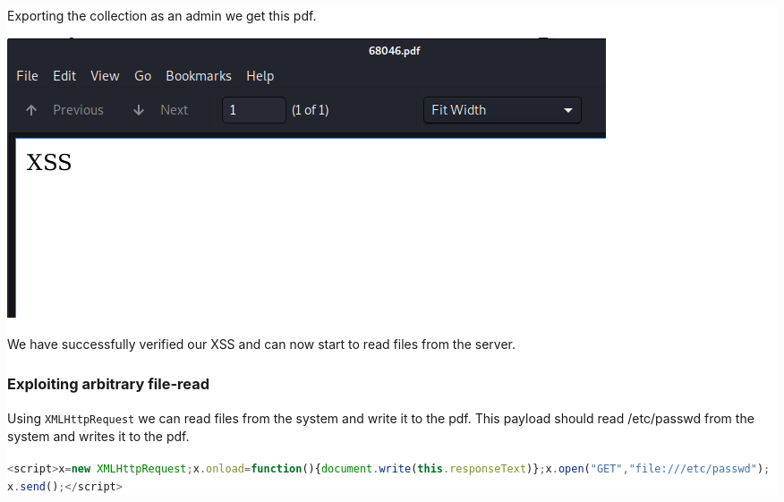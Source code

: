 Exporting the collection as an admin we get this pdf.

![XSS successful](/assets/htb/Book/xss-ok.png)

We have successfully verified our XSS and can now start to read files from the server.

### Exploiting arbitrary file-read

Using `XMLHttpRequest` we can read files from the system and write it to the pdf. This payload should read /etc/passwd from the system and writes it to the pdf.

```javascript
<script>x=new XMLHttpRequest;x.onload=function(){document.write(this.responseText)};x.open("GET","file:///etc/passwd");x.send();</script>
```
